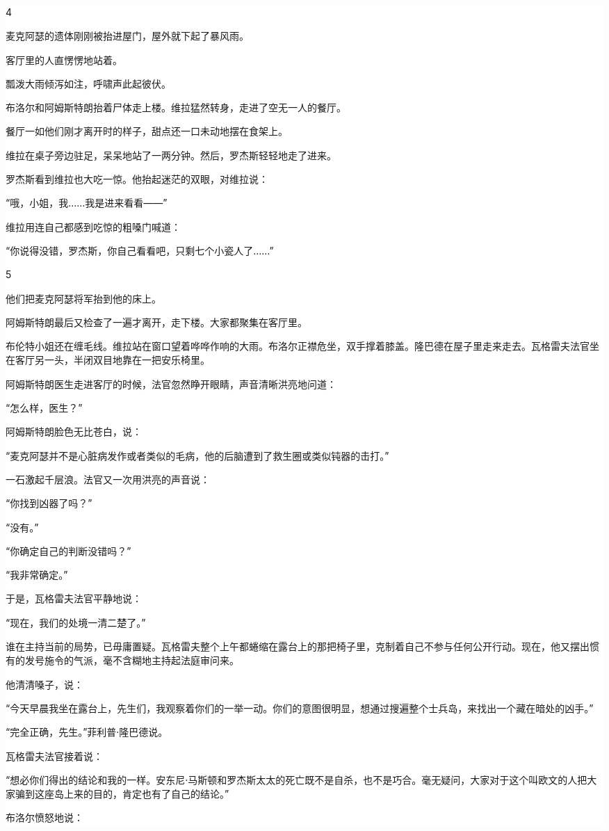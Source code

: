 4

麦克阿瑟的遗体刚刚被抬进屋门，屋外就下起了暴风雨。

客厅里的人直愣愣地站着。

瓢泼大雨倾泻如注，呼啸声此起彼伏。

布洛尔和阿姆斯特朗抬着尸体走上楼。维拉猛然转身，走进了空无一人的餐厅。

餐厅一如他们刚才离开时的样子，甜点还一口未动地摆在食架上。

维拉在桌子旁边驻足，呆呆地站了一两分钟。然后，罗杰斯轻轻地走了进来。

罗杰斯看到维拉也大吃一惊。他抬起迷茫的双眼，对维拉说：

“哦，小姐，我……我是进来看看——”

维拉用连自己都感到吃惊的粗嗓门喊道：

“你说得没错，罗杰斯，你自己看看吧，只剩七个小瓷人了……”

5

他们把麦克阿瑟将军抬到他的床上。

阿姆斯特朗最后又检查了一遍才离开，走下楼。大家都聚集在客厅里。

布伦特小姐还在缠毛线。维拉站在窗口望着哗哗作响的大雨。布洛尔正襟危坐，双手撑着膝盖。隆巴德在屋子里走来走去。瓦格雷夫法官坐在客厅另一头，半闭双目地靠在一把安乐椅里。

阿姆斯特朗医生走进客厅的时候，法官忽然睁开眼睛，声音清晰洪亮地问道：

“怎么样，医生？”

阿姆斯特朗脸色无比苍白，说：

“麦克阿瑟并不是心脏病发作或者类似的毛病，他的后脑遭到了救生圈或类似钝器的击打。”

一石激起千层浪。法官又一次用洪亮的声音说：

“你找到凶器了吗？”

“没有。”

“你确定自己的判断没错吗？”

“我非常确定。”

于是，瓦格雷夫法官平静地说：

“现在，我们的处境一清二楚了。”

谁在主持当前的局势，已毋庸置疑。瓦格雷夫整个上午都蜷缩在露台上的那把椅子里，克制着自己不参与任何公开行动。现在，他又摆出惯有的发号施令的气派，毫不含糊地主持起法庭审问来。

他清清嗓子，说：

“今天早晨我坐在露台上，先生们，我观察着你们的一举一动。你们的意图很明显，想通过搜遍整个士兵岛，来找出一个藏在暗处的凶手。”

“完全正确，先生。”菲利普·隆巴德说。

瓦格雷夫法官接着说：

“想必你们得出的结论和我的一样。安东尼·马斯顿和罗杰斯太太的死亡既不是自杀，也不是巧合。毫无疑问，大家对于这个叫欧文的人把大家骗到这座岛上来的目的，肯定也有了自己的结论。”

布洛尔愤怒地说：
